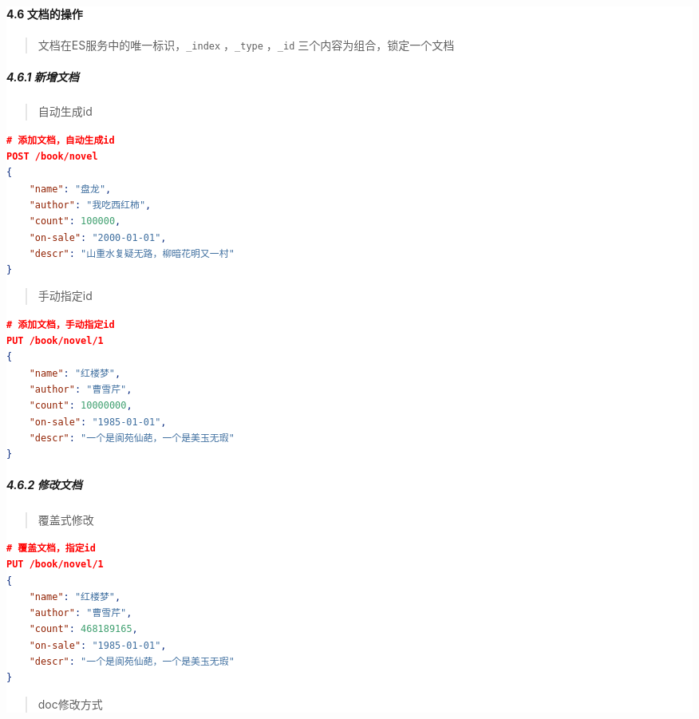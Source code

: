 

#### 4.6 文档的操作

> 文档在ES服务中的唯一标识，`_index` ，`_type` ，`_id` 三个内容为组合，锁定一个文档



##### 4.6.1 新增文档

> 自动生成id

```json
# 添加文档，自动生成id
POST /book/novel
{
    "name": "盘龙",
    "author": "我吃西红柿",
    "count": 100000,
    "on-sale": "2000-01-01",
    "descr": "山重水复疑无路，柳暗花明又一村"
}
```

> 手动指定id

```json
# 添加文档，手动指定id
PUT /book/novel/1
{
    "name": "红楼梦",
    "author": "曹雪芹",
    "count": 10000000,
    "on-sale": "1985-01-01",
    "descr": "一个是阆苑仙葩，一个是美玉无瑕"
}
```



##### 4.6.2 修改文档

> 覆盖式修改

```json
# 覆盖文档，指定id
PUT /book/novel/1
{
    "name": "红楼梦",
    "author": "曹雪芹",
    "count": 468189165,
    "on-sale": "1985-01-01",
    "descr": "一个是阆苑仙葩，一个是美玉无瑕"
}
```



> doc修改方式
